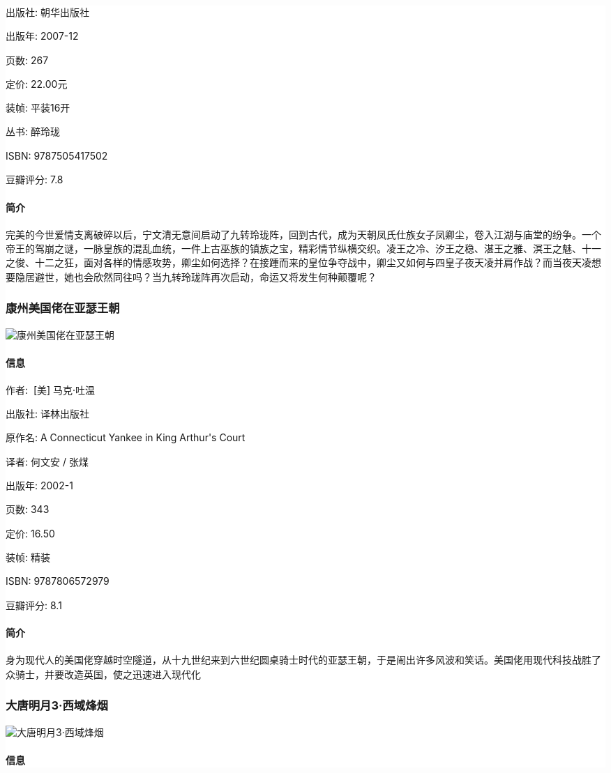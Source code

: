 出版社: 朝华出版社 

出版年: 2007-12 

页数: 267 

定价: 22.00元 

装帧: 平装16开 

丛书: 醉玲珑 

ISBN: 9787505417502

豆瓣评分: 7.8

#### 简介

完美的今世爱情支离破碎以后，宁文清无意间启动了九转玲珑阵，回到古代，成为天朝凤氏仕族女子凤卿尘，卷入江湖与庙堂的纷争。一个帝王的驾崩之谜，一脉皇族的混乱血统，一件上古巫族的镇族之宝，精彩情节纵横交织。凌王之冷、汐王之稳、湛王之雅、溟王之魅、十一之俊、十二之狂，面对各样的情感攻势，卿尘如何选择？在接踵而来的皇位争夺战中，卿尘又如何与四皇子夜天凌并肩作战？而当夜天凌想要隐居避世，她也会欣然同往吗？当九转玲珑阵再次启动，命运又将发生何种颠覆呢？



### 康州美国佬在亚瑟王朝

![康州美国佬在亚瑟王朝](https://img3.doubanio.com/view/subject/l/public/s2594156.jpg)

#### 信息

作者:  [美] 马克·吐温 

出版社: 译林出版社 

原作名: A Connecticut Yankee in King Arthur's Court 

译者: 何文安 / 张煤 

出版年: 2002-1 

页数: 343 

定价: 16.50 

装帧: 精装 

ISBN: 9787806572979

豆瓣评分: 8.1

#### 简介

身为现代人的美国佬穿越时空隧道，从十九世纪来到六世纪圆桌骑士时代的亚瑟王朝，于是闹出许多风波和笑话。美国佬用现代科技战胜了众骑士，并要改造英国，使之迅速进入现代化



### 大唐明月3·西域烽烟

![大唐明月3·西域烽烟](https://img3.doubanio.com/view/subject/l/public/s24978206.jpg)

#### 信息
